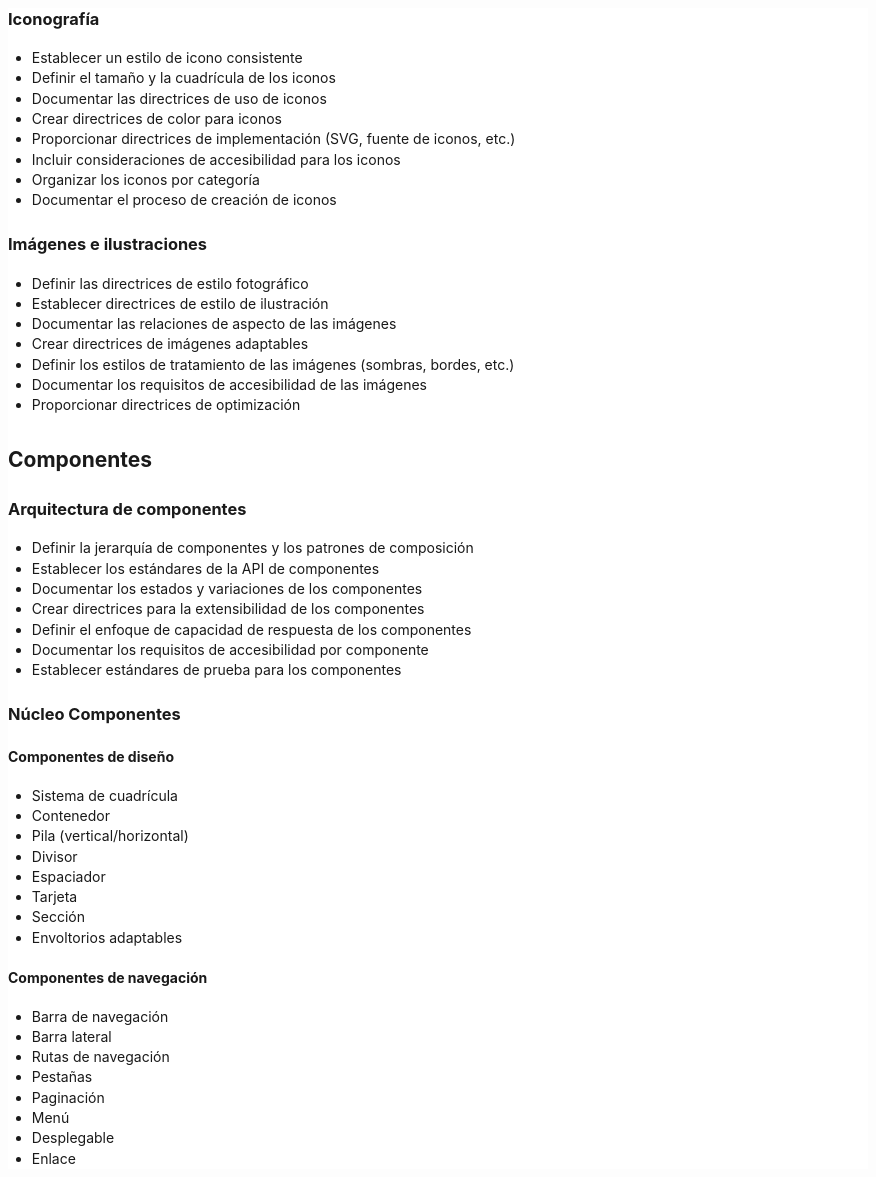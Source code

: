 ### Iconografía

- Establecer un estilo de icono consistente
- Definir el tamaño y la cuadrícula de los iconos
- Documentar las directrices de uso de iconos
- Crear directrices de color para iconos
- Proporcionar directrices de implementación (SVG, fuente de iconos, etc.)
- Incluir consideraciones de accesibilidad para los iconos
- Organizar los iconos por categoría
- Documentar el proceso de creación de iconos

### Imágenes e ilustraciones

- Definir las directrices de estilo fotográfico
- Establecer directrices de estilo de ilustración
- Documentar las relaciones de aspecto de las imágenes
- Crear directrices de imágenes adaptables
- Definir los estilos de tratamiento de las imágenes (sombras, bordes, etc.)
- Documentar los requisitos de accesibilidad de las imágenes
- Proporcionar directrices de optimización

## Componentes

### Arquitectura de componentes

- Definir la jerarquía de componentes y los patrones de composición
- Establecer los estándares de la API de componentes
- Documentar los estados y variaciones de los componentes
- Crear directrices para la extensibilidad de los componentes
- Definir el enfoque de capacidad de respuesta de los componentes
- Documentar los requisitos de accesibilidad por componente
- Establecer estándares de prueba para los componentes

### Núcleo Componentes

#### Componentes de diseño

- Sistema de cuadrícula
- Contenedor
- Pila (vertical/horizontal)
- Divisor
- Espaciador
- Tarjeta
- Sección
- Envoltorios adaptables

#### Componentes de navegación

- Barra de navegación
- Barra lateral
- Rutas de navegación
- Pestañas
- Paginación
- Menú
- Desplegable
- Enlace
